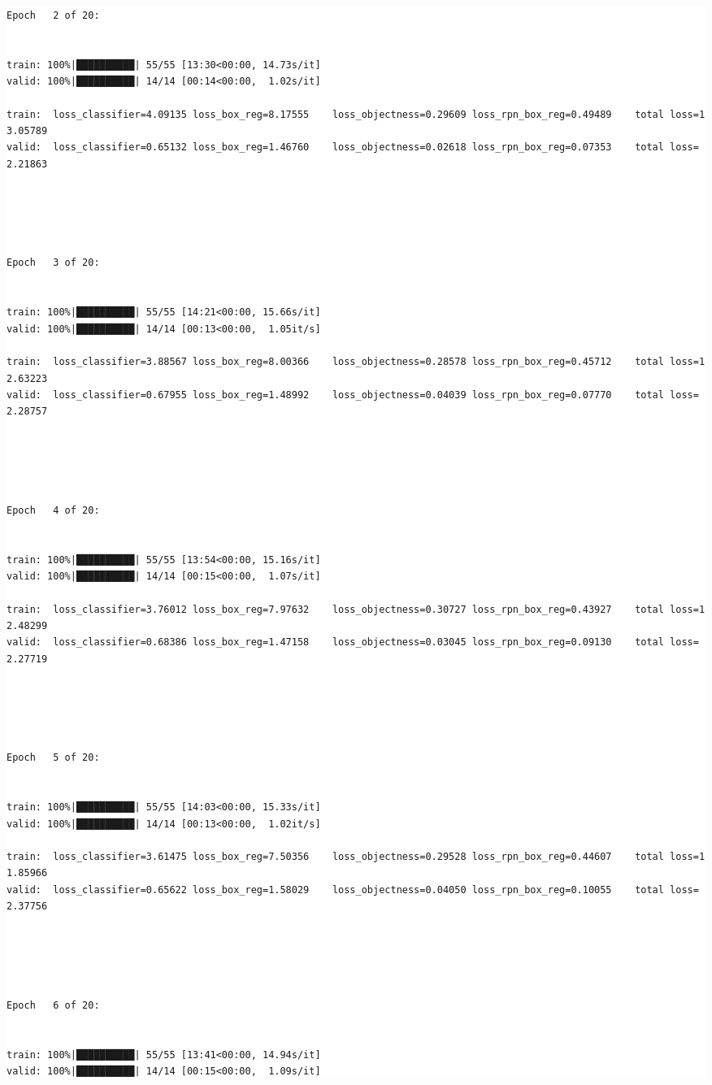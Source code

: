     
    

    Epoch   2 of 20:
    

    train: 100%|██████████| 55/55 [13:30<00:00, 14.73s/it]
    valid: 100%|██████████| 14/14 [00:14<00:00,  1.02s/it]

    train:	loss_classifier=4.09135	loss_box_reg=8.17555	loss_objectness=0.29609	loss_rpn_box_reg=0.49489	total loss=13.05789
    valid:	loss_classifier=0.65132	loss_box_reg=1.46760	loss_objectness=0.02618	loss_rpn_box_reg=0.07353	total loss=2.21863
    

    
    

    Epoch   3 of 20:
    

    train: 100%|██████████| 55/55 [14:21<00:00, 15.66s/it]
    valid: 100%|██████████| 14/14 [00:13<00:00,  1.05it/s]

    train:	loss_classifier=3.88567	loss_box_reg=8.00366	loss_objectness=0.28578	loss_rpn_box_reg=0.45712	total loss=12.63223
    valid:	loss_classifier=0.67955	loss_box_reg=1.48992	loss_objectness=0.04039	loss_rpn_box_reg=0.07770	total loss=2.28757
    

    
    

    Epoch   4 of 20:
    

    train: 100%|██████████| 55/55 [13:54<00:00, 15.16s/it]
    valid: 100%|██████████| 14/14 [00:15<00:00,  1.07s/it]

    train:	loss_classifier=3.76012	loss_box_reg=7.97632	loss_objectness=0.30727	loss_rpn_box_reg=0.43927	total loss=12.48299
    valid:	loss_classifier=0.68386	loss_box_reg=1.47158	loss_objectness=0.03045	loss_rpn_box_reg=0.09130	total loss=2.27719
    

    
    

    Epoch   5 of 20:
    

    train: 100%|██████████| 55/55 [14:03<00:00, 15.33s/it]
    valid: 100%|██████████| 14/14 [00:13<00:00,  1.02it/s]

    train:	loss_classifier=3.61475	loss_box_reg=7.50356	loss_objectness=0.29528	loss_rpn_box_reg=0.44607	total loss=11.85966
    valid:	loss_classifier=0.65622	loss_box_reg=1.58029	loss_objectness=0.04050	loss_rpn_box_reg=0.10055	total loss=2.37756
    

    
    

    Epoch   6 of 20:
    

    train: 100%|██████████| 55/55 [13:41<00:00, 14.94s/it]
    valid: 100%|██████████| 14/14 [00:15<00:00,  1.09s/it]
